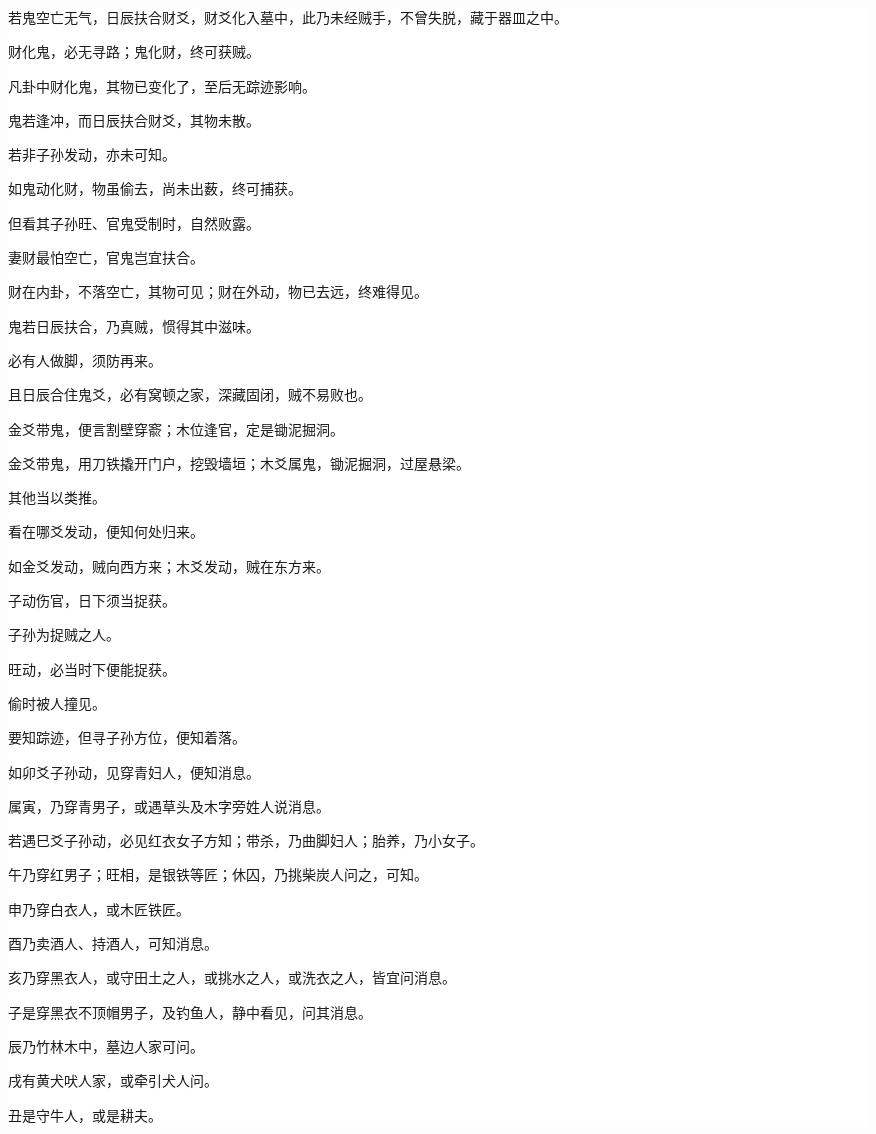 若鬼空亡无气，日辰扶合财爻，财爻化入墓中，此乃未经贼手，不曾失脱，藏于器皿之中。

财化鬼，必无寻路；鬼化财，终可获贼。

凡卦中财化鬼，其物已变化了，至后无踪迹影响。

鬼若逢冲，而日辰扶合财爻，其物未散。

若非子孙发动，亦未可知。

如鬼动化财，物虽偷去，尚未出薮，终可捕获。

但看其子孙旺、官鬼受制时，自然败露。

妻财最怕空亡，官鬼岂宜扶合。

财在内卦，不落空亡，其物可见；财在外动，物已去远，终难得见。

鬼若日辰扶合，乃真贼，惯得其中滋味。

必有人做脚，须防再来。

且日辰合住鬼爻，必有窝顿之家，深藏固闭，贼不易败也。

金爻带鬼，便言割壁穿窬；木位逢官，定是锄泥掘洞。

金爻带鬼，用刀铁撬开门户，挖毁墙垣；木爻属鬼，锄泥掘洞，过屋悬梁。

其他当以类推。

看在哪爻发动，便知何处归来。

如金爻发动，贼向西方来；木爻发动，贼在东方来。

子动伤官，日下须当捉获。

子孙为捉贼之人。

旺动，必当时下便能捉获。

偷时被人撞见。

要知踪迹，但寻子孙方位，便知着落。

如卯爻子孙动，见穿青妇人，便知消息。

属寅，乃穿青男子，或遇草头及木字旁姓人说消息。

若遇巳爻子孙动，必见红衣女子方知；带杀，乃曲脚妇人；胎养，乃小女子。

午乃穿红男子；旺相，是银铁等匠；休囚，乃挑柴炭人问之，可知。

申乃穿白衣人，或木匠铁匠。

酉乃卖酒人、持酒人，可知消息。

亥乃穿黑衣人，或守田土之人，或挑水之人，或洗衣之人，皆宜问消息。

子是穿黑衣不顶帽男子，及钓鱼人，静中看见，问其消息。

辰乃竹林木中，墓边人家可问。

戌有黄犬吠人家，或牵引犬人问。

丑是守牛人，或是耕夫。
